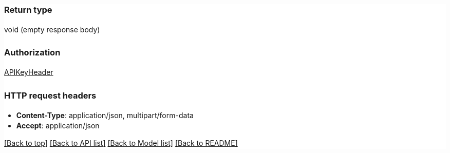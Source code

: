 ### Return type

void (empty response body)

### Authorization

[APIKeyHeader](../../README.md#APIKeyHeader)

### HTTP request headers

 - **Content-Type**: application/json, multipart/form-data
 - **Accept**: application/json

[[Back to top]](#) [[Back to API list]](../../README.md#documentation-for-api-endpoints) [[Back to Model list]](../../README.md#documentation-for-models) [[Back to README]](../../README.md)

